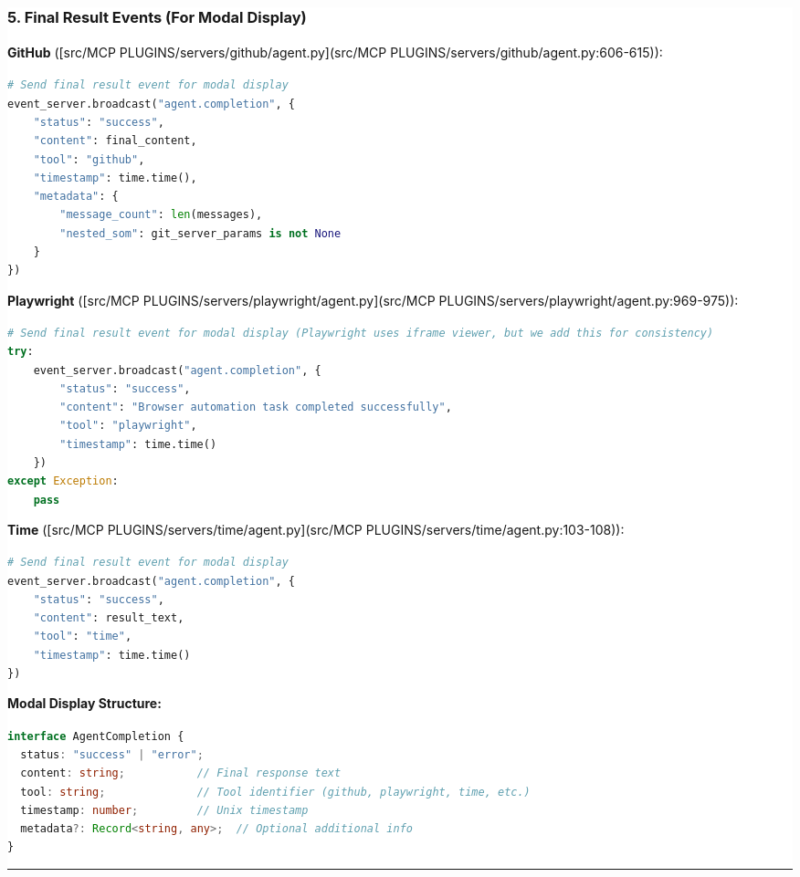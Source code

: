 
### 5. Final Result Events (For Modal Display)

**GitHub** ([src/MCP PLUGINS/servers/github/agent.py](src/MCP PLUGINS/servers/github/agent.py:606-615)):
```python
# Send final result event for modal display
event_server.broadcast("agent.completion", {
    "status": "success",
    "content": final_content,
    "tool": "github",
    "timestamp": time.time(),
    "metadata": {
        "message_count": len(messages),
        "nested_som": git_server_params is not None
    }
})
```

**Playwright** ([src/MCP PLUGINS/servers/playwright/agent.py](src/MCP PLUGINS/servers/playwright/agent.py:969-975)):
```python
# Send final result event for modal display (Playwright uses iframe viewer, but we add this for consistency)
try:
    event_server.broadcast("agent.completion", {
        "status": "success",
        "content": "Browser automation task completed successfully",
        "tool": "playwright",
        "timestamp": time.time()
    })
except Exception:
    pass
```

**Time** ([src/MCP PLUGINS/servers/time/agent.py](src/MCP PLUGINS/servers/time/agent.py:103-108)):
```python
# Send final result event for modal display
event_server.broadcast("agent.completion", {
    "status": "success",
    "content": result_text,
    "tool": "time",
    "timestamp": time.time()
})
```

**Modal Display Structure:**
```typescript
interface AgentCompletion {
  status: "success" | "error";
  content: string;           // Final response text
  tool: string;              // Tool identifier (github, playwright, time, etc.)
  timestamp: number;         // Unix timestamp
  metadata?: Record<string, any>;  // Optional additional info
}
```

---